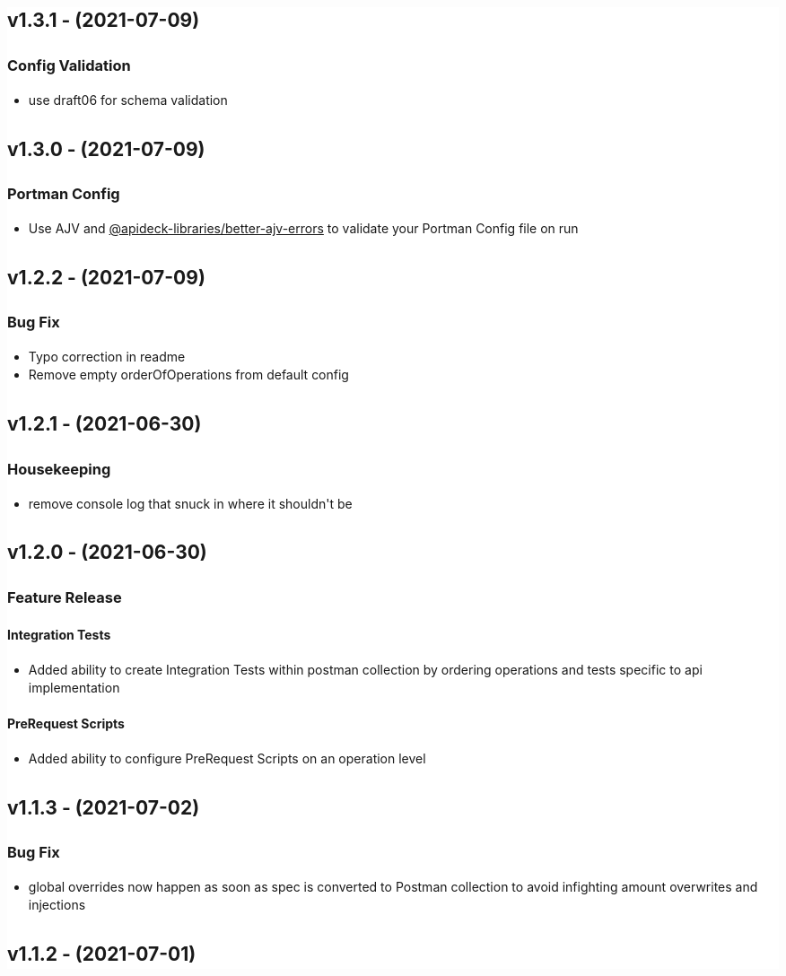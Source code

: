 ## v1.3.1 - (2021-07-09)

### Config Validation

- use draft06 for schema validation

## v1.3.0 - (2021-07-09)

### Portman Config

- Use AJV and [@apideck-libraries/better-ajv-errors](https://github.com/apideck-libraries/better-ajv-errors) to validate your Portman Config file on run

## v1.2.2 - (2021-07-09)

### Bug Fix

- Typo correction in readme
- Remove empty orderOfOperations from default config

## v1.2.1 - (2021-06-30)

### Housekeeping

- remove console log that snuck in where it shouldn't be

## v1.2.0 - (2021-06-30)

### Feature Release

#### Integration Tests

- Added ability to create Integration Tests within postman collection by ordering operations and tests specific to api implementation

#### PreRequest Scripts

- Added ability to configure PreRequest Scripts on an operation level

## v1.1.3 - (2021-07-02)

### Bug Fix

- global overrides now happen as soon as spec is converted to Postman collection to avoid infighting amount overwrites and injections

## v1.1.2 - (2021-07-01)
